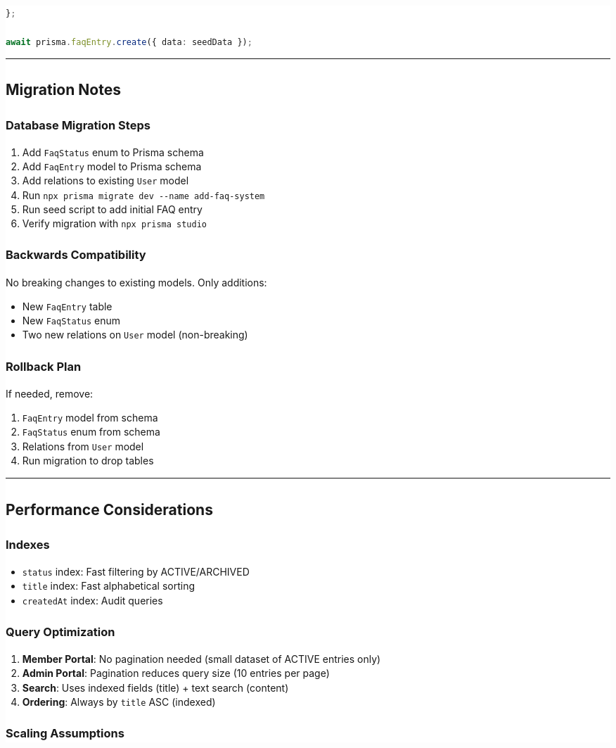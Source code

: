 ```typescript
};

await prisma.faqEntry.create({ data: seedData });
```

---

## Migration Notes

### Database Migration Steps

1. Add `FaqStatus` enum to Prisma schema
2. Add `FaqEntry` model to Prisma schema
3. Add relations to existing `User` model
4. Run `npx prisma migrate dev --name add-faq-system`
5. Run seed script to add initial FAQ entry
6. Verify migration with `npx prisma studio`

### Backwards Compatibility

No breaking changes to existing models. Only additions:
- New `FaqEntry` table
- New `FaqStatus` enum
- Two new relations on `User` model (non-breaking)

### Rollback Plan

If needed, remove:
1. `FaqEntry` model from schema
2. `FaqStatus` enum from schema
3. Relations from `User` model
4. Run migration to drop tables

---

## Performance Considerations

### Indexes

- `status` index: Fast filtering by ACTIVE/ARCHIVED
- `title` index: Fast alphabetical sorting
- `createdAt` index: Audit queries

### Query Optimization

1. **Member Portal**: No pagination needed (small dataset of ACTIVE entries only)
2. **Admin Portal**: Pagination reduces query size (10 entries per page)
3. **Search**: Uses indexed fields (title) + text search (content)
4. **Ordering**: Always by `title` ASC (indexed)

### Scaling Assumptions
